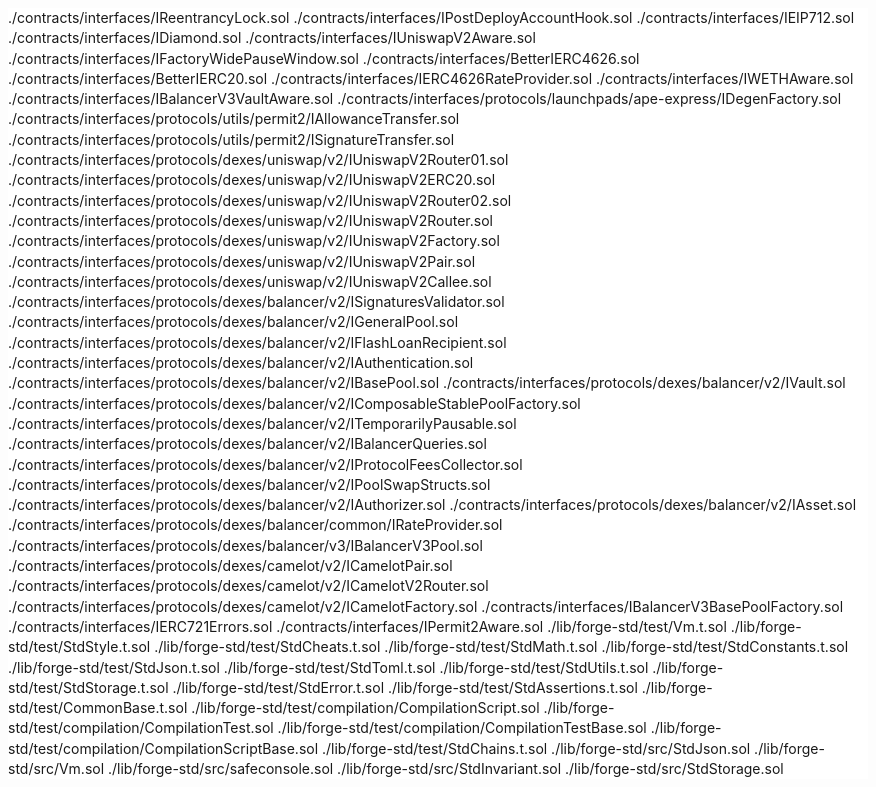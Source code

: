 ./contracts/interfaces/IReentrancyLock.sol
./contracts/interfaces/IPostDeployAccountHook.sol
./contracts/interfaces/IEIP712.sol
./contracts/interfaces/IDiamond.sol
./contracts/interfaces/IUniswapV2Aware.sol
./contracts/interfaces/IFactoryWidePauseWindow.sol
./contracts/interfaces/BetterIERC4626.sol
./contracts/interfaces/BetterIERC20.sol
./contracts/interfaces/IERC4626RateProvider.sol
./contracts/interfaces/IWETHAware.sol
./contracts/interfaces/IBalancerV3VaultAware.sol
./contracts/interfaces/protocols/launchpads/ape-express/IDegenFactory.sol
./contracts/interfaces/protocols/utils/permit2/IAllowanceTransfer.sol
./contracts/interfaces/protocols/utils/permit2/ISignatureTransfer.sol
./contracts/interfaces/protocols/dexes/uniswap/v2/IUniswapV2Router01.sol
./contracts/interfaces/protocols/dexes/uniswap/v2/IUniswapV2ERC20.sol
./contracts/interfaces/protocols/dexes/uniswap/v2/IUniswapV2Router02.sol
./contracts/interfaces/protocols/dexes/uniswap/v2/IUniswapV2Router.sol
./contracts/interfaces/protocols/dexes/uniswap/v2/IUniswapV2Factory.sol
./contracts/interfaces/protocols/dexes/uniswap/v2/IUniswapV2Pair.sol
./contracts/interfaces/protocols/dexes/uniswap/v2/IUniswapV2Callee.sol
./contracts/interfaces/protocols/dexes/balancer/v2/ISignaturesValidator.sol
./contracts/interfaces/protocols/dexes/balancer/v2/IGeneralPool.sol
./contracts/interfaces/protocols/dexes/balancer/v2/IFlashLoanRecipient.sol
./contracts/interfaces/protocols/dexes/balancer/v2/IAuthentication.sol
./contracts/interfaces/protocols/dexes/balancer/v2/IBasePool.sol
./contracts/interfaces/protocols/dexes/balancer/v2/IVault.sol
./contracts/interfaces/protocols/dexes/balancer/v2/IComposableStablePoolFactory.sol
./contracts/interfaces/protocols/dexes/balancer/v2/ITemporarilyPausable.sol
./contracts/interfaces/protocols/dexes/balancer/v2/IBalancerQueries.sol
./contracts/interfaces/protocols/dexes/balancer/v2/IProtocolFeesCollector.sol
./contracts/interfaces/protocols/dexes/balancer/v2/IPoolSwapStructs.sol
./contracts/interfaces/protocols/dexes/balancer/v2/IAuthorizer.sol
./contracts/interfaces/protocols/dexes/balancer/v2/IAsset.sol
./contracts/interfaces/protocols/dexes/balancer/common/IRateProvider.sol
./contracts/interfaces/protocols/dexes/balancer/v3/IBalancerV3Pool.sol
./contracts/interfaces/protocols/dexes/camelot/v2/ICamelotPair.sol
./contracts/interfaces/protocols/dexes/camelot/v2/ICamelotV2Router.sol
./contracts/interfaces/protocols/dexes/camelot/v2/ICamelotFactory.sol
./contracts/interfaces/IBalancerV3BasePoolFactory.sol
./contracts/interfaces/IERC721Errors.sol
./contracts/interfaces/IPermit2Aware.sol
./lib/forge-std/test/Vm.t.sol
./lib/forge-std/test/StdStyle.t.sol
./lib/forge-std/test/StdCheats.t.sol
./lib/forge-std/test/StdMath.t.sol
./lib/forge-std/test/StdConstants.t.sol
./lib/forge-std/test/StdJson.t.sol
./lib/forge-std/test/StdToml.t.sol
./lib/forge-std/test/StdUtils.t.sol
./lib/forge-std/test/StdStorage.t.sol
./lib/forge-std/test/StdError.t.sol
./lib/forge-std/test/StdAssertions.t.sol
./lib/forge-std/test/CommonBase.t.sol
./lib/forge-std/test/compilation/CompilationScript.sol
./lib/forge-std/test/compilation/CompilationTest.sol
./lib/forge-std/test/compilation/CompilationTestBase.sol
./lib/forge-std/test/compilation/CompilationScriptBase.sol
./lib/forge-std/test/StdChains.t.sol
./lib/forge-std/src/StdJson.sol
./lib/forge-std/src/Vm.sol
./lib/forge-std/src/safeconsole.sol
./lib/forge-std/src/StdInvariant.sol
./lib/forge-std/src/StdStorage.sol
